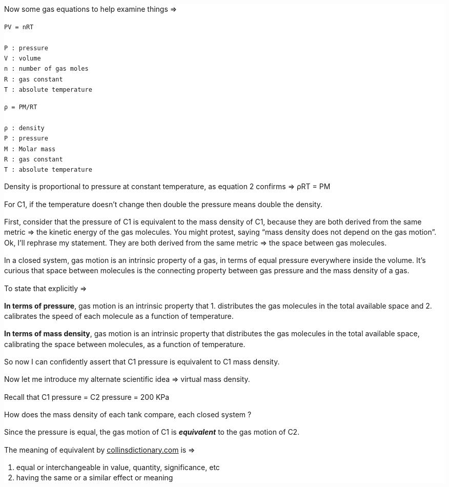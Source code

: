 Now some gas equations to help examine things =>
```
PV = nRT 

P : pressure
V : volume
n : number of gas moles
R : gas constant
T : absolute temperature
```
```
ρ = PM/RT

ρ : density
P : pressure
M : Molar mass
R : gas constant
T : absolute temperature
```

Density is proportional to pressure at constant temperature, as equation 2 confirms => 
ρRT = PM

For C1, if the temperature doesn’t change then double the pressure means double the density. 

First, consider that the pressure of C1 is equivalent to the mass density of C1, because they are both derived from the same metric => the kinetic energy of the gas molecules. You might protest, saying “mass density does not depend on the gas motion”.  Ok, I’ll rephrase my statement. They are both derived from the same metric =>  the space between gas molecules. 

In a closed system, gas motion is an intrinsic property of a gas, in terms of equal pressure everywhere inside the volume. It’s curious that space between molecules is the connecting property between gas pressure and the mass density of a gas.

To state that explicitly =>

**In terms of pressure**, gas motion is an intrinsic property that 1. distributes the gas molecules in the total available space and 2. calibrates the speed of each molecule as a function of temperature. 

**In terms of mass density**, gas motion is an intrinsic property that distributes the gas molecules in the total available space, calibrating the space between molecules, as a function of temperature.

So now I can confidently assert that C1 pressure is equivalent to C1 mass density. 

Now let me introduce my alternate scientific idea => virtual mass density. 

Recall that C1 pressure = C2 pressure = 200 KPa

How does the mass density of each tank compare, each closed system ? 

Since the pressure is equal, the gas motion of C1 is **<i>equivalent</i>** to the gas motion of C2.

The meaning of equivalent by <a target="_blank" href="https://collinsdictionary.com/equivalent"><u>collinsdictionary.com</u></a> is =>

1. equal or interchangeable in value, quantity, significance, etc
2. having the same or a similar effect or meaning
